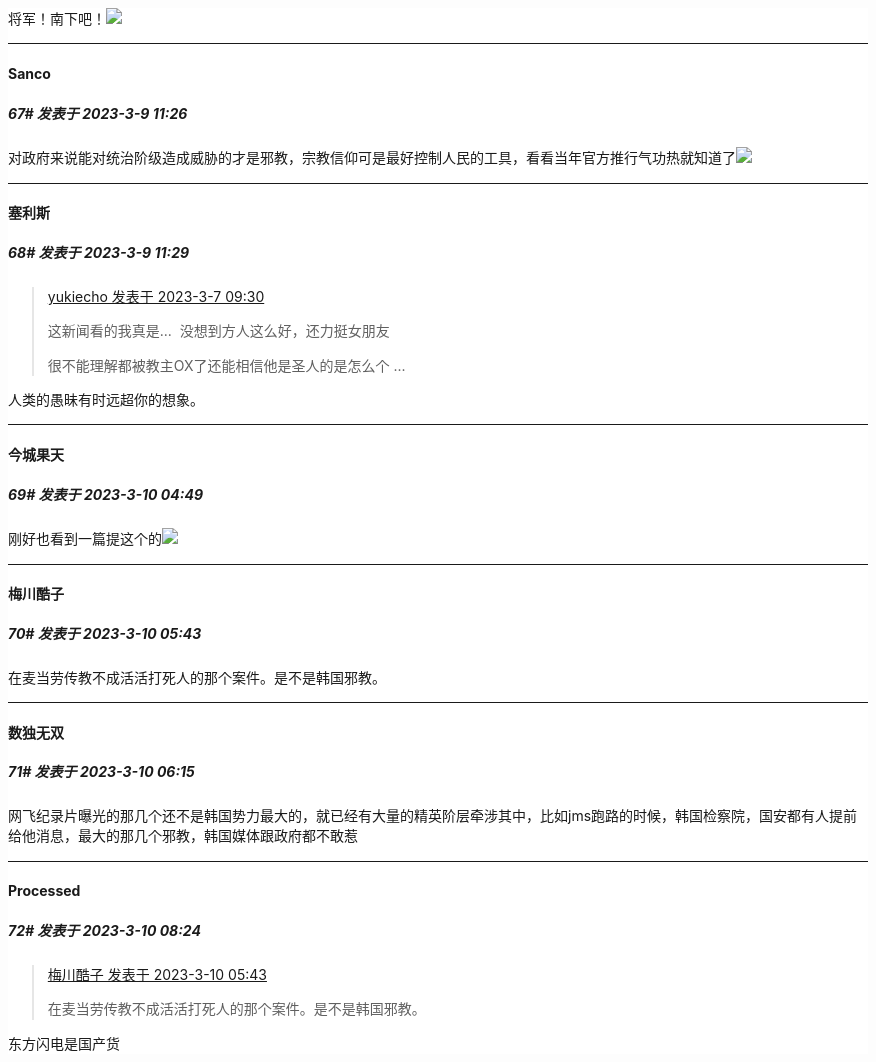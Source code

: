 将军！南下吧！<img src="https://static.saraba1st.com/image/smiley/face2017/001.png" referrerpolicy="no-referrer">

*****

####  Sanco  
##### 67#       发表于 2023-3-9 11:26

对政府来说能对统治阶级造成威胁的才是邪教，宗教信仰可是最好控制人民的工具，看看当年官方推行气功热就知道了<img src="https://static.saraba1st.com/image/smiley/face2017/067.png" referrerpolicy="no-referrer">

*****

####  塞利斯  
##### 68#       发表于 2023-3-9 11:29

<blockquote><a href="httphttps://bbs.saraba1st.com/2b/forum.php?mod=redirect&amp;goto=findpost&amp;pid=59995231&amp;ptid=2122925" target="_blank">yukiecho 发表于 2023-3-7 09:30</a>

这新闻看的我真是...  没想到方人这么好，还力挺女朋友

很不能理解都被教主OX了还能相信他是圣人的是怎么个 ...</blockquote>
人类的愚昧有时远超你的想象。


*****

####  今城果天  
##### 69#       发表于 2023-3-10 04:49

刚好也看到一篇提这个的<img src="https://p.sda1.dev/10/ebe5ae5be91bcd540e958cdde030d053/CMP_20230310044911365.jpg" referrerpolicy="no-referrer">

*****

####  梅川酷子  
##### 70#       发表于 2023-3-10 05:43

在麦当劳传教不成活活打死人的那个案件。是不是韩国邪教。


*****

####  数独无双  
##### 71#       发表于 2023-3-10 06:15

网飞纪录片曝光的那几个还不是韩国势力最大的，就已经有大量的精英阶层牵涉其中，比如jms跑路的时候，韩国检察院，国安都有人提前给他消息，最大的那几个邪教，韩国媒体跟政府都不敢惹


*****

####  Processed  
##### 72#       发表于 2023-3-10 08:24

<blockquote><a href="httphttps://bbs.saraba1st.com/2b/forum.php?mod=redirect&amp;goto=findpost&amp;pid=60029098&amp;ptid=2122925" target="_blank">梅川酷子 发表于 2023-3-10 05:43</a>

在麦当劳传教不成活活打死人的那个案件。是不是韩国邪教。</blockquote>
东方闪电是国产货
